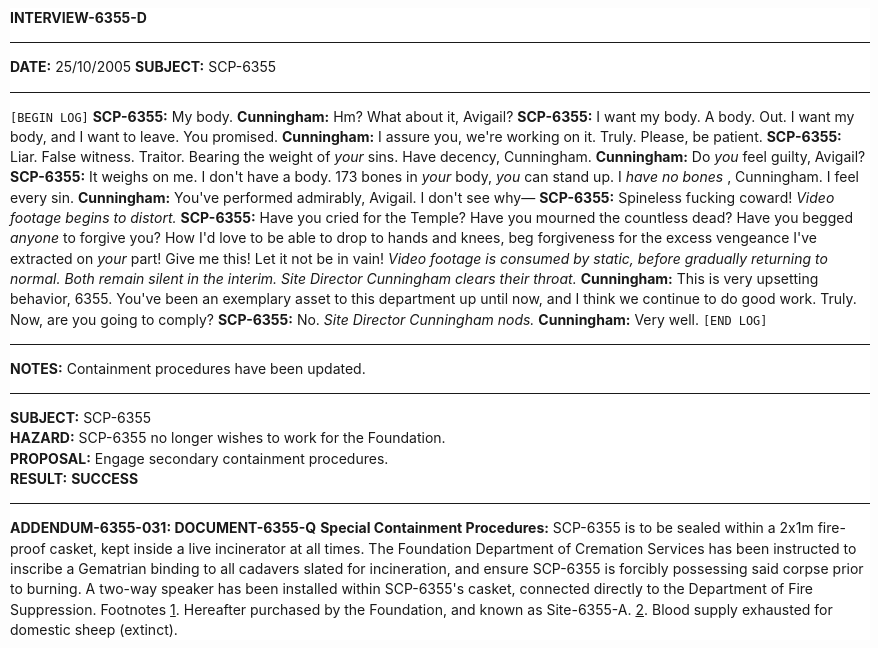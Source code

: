 
**INTERVIEW-6355-D**
* * *
**DATE:** 25/10/2005
**SUBJECT:** SCP-6355
* * *
`[BEGIN LOG]`
**SCP-6355:** My body.
**Cunningham:** Hm? What about it, Avigail?
**SCP-6355:** I want my body. A body. Out. I want my body, and I want to leave. You promised.
**Cunningham:** I assure you, we're working on it. Truly. Please, be patient.
**SCP-6355:** Liar. False witness. Traitor. Bearing the weight of _your_ sins. Have decency, Cunningham.
**Cunningham:** Do _you_ feel guilty, Avigail?
**SCP-6355:** It weighs on me. I don't have a body. 173 bones in _your_ body, _you_ can stand up. I _have no bones_ , Cunningham. I feel every sin.
**Cunningham:** You've performed admirably, Avigail. I don't see why—
**SCP-6355:** Spineless fucking coward!
_Video footage begins to distort._
**SCP-6355:** Have you cried for the Temple? Have you mourned the countless dead? Have you begged _anyone_ to forgive you? How I'd love to be able to drop to hands and knees, beg forgiveness for the excess vengeance I've extracted on _your_ part! Give me this! Let it not be in vain!
_Video footage is consumed by static, before gradually returning to normal. Both remain silent in the interim. Site Director Cunningham clears their throat._
**Cunningham:** This is very upsetting behavior, 6355. You've been an exemplary asset to this department up until now, and I think we continue to do good work. Truly. Now, are you going to comply?
**SCP-6355:** No.
_Site Director Cunningham nods._
**Cunningham:** Very well.
`[END LOG]`
* * *
**NOTES:** Containment procedures have been updated.
* * *
**SUBJECT:** SCP-6355  
**HAZARD:** SCP-6355 no longer wishes to work for the Foundation.  
**PROPOSAL:** Engage secondary containment procedures.  
**RESULT:** **SUCCESS**
* * *
**ADDENDUM-6355-031: DOCUMENT-6355-Q**
**Special Containment Procedures:** SCP-6355 is to be sealed within a 2x1m fire-proof casket, kept inside a live incinerator at all times. The Foundation Department of Cremation Services has been instructed to inscribe a Gematrian binding to all cadavers slated for incineration, and ensure SCP-6355 is forcibly possessing said corpse prior to burning.
A two-way speaker has been installed within SCP-6355's casket, connected directly to the Department of Fire Suppression.
Footnotes
[1](javascript:;). Hereafter purchased by the Foundation, and known as Site-6355-A.
[2](javascript:;). Blood supply exhausted for domestic sheep (extinct).
  
  
  
  
  
  